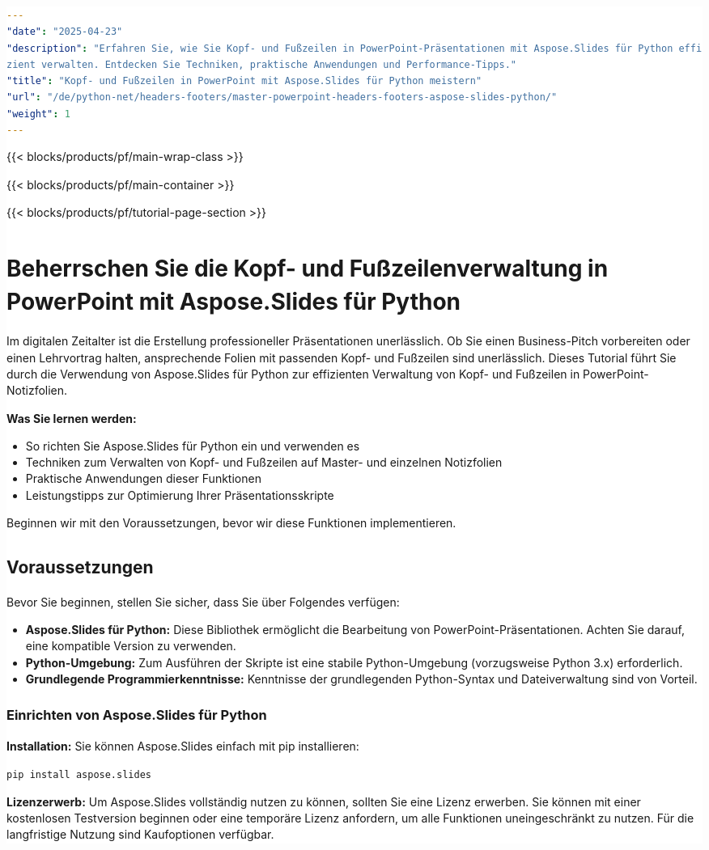```yaml
---
"date": "2025-04-23"
"description": "Erfahren Sie, wie Sie Kopf- und Fußzeilen in PowerPoint-Präsentationen mit Aspose.Slides für Python effizient verwalten. Entdecken Sie Techniken, praktische Anwendungen und Performance-Tipps."
"title": "Kopf- und Fußzeilen in PowerPoint mit Aspose.Slides für Python meistern"
"url": "/de/python-net/headers-footers/master-powerpoint-headers-footers-aspose-slides-python/"
"weight": 1
---
```


{{< blocks/products/pf/main-wrap-class >}}

{{< blocks/products/pf/main-container >}}

{{< blocks/products/pf/tutorial-page-section >}}
# Beherrschen Sie die Kopf- und Fußzeilenverwaltung in PowerPoint mit Aspose.Slides für Python

Im digitalen Zeitalter ist die Erstellung professioneller Präsentationen unerlässlich. Ob Sie einen Business-Pitch vorbereiten oder einen Lehrvortrag halten, ansprechende Folien mit passenden Kopf- und Fußzeilen sind unerlässlich. Dieses Tutorial führt Sie durch die Verwendung von Aspose.Slides für Python zur effizienten Verwaltung von Kopf- und Fußzeilen in PowerPoint-Notizfolien.

**Was Sie lernen werden:**
- So richten Sie Aspose.Slides für Python ein und verwenden es
- Techniken zum Verwalten von Kopf- und Fußzeilen auf Master- und einzelnen Notizfolien
- Praktische Anwendungen dieser Funktionen
- Leistungstipps zur Optimierung Ihrer Präsentationsskripte

Beginnen wir mit den Voraussetzungen, bevor wir diese Funktionen implementieren.

## Voraussetzungen

Bevor Sie beginnen, stellen Sie sicher, dass Sie über Folgendes verfügen:
- **Aspose.Slides für Python:** Diese Bibliothek ermöglicht die Bearbeitung von PowerPoint-Präsentationen. Achten Sie darauf, eine kompatible Version zu verwenden.
- **Python-Umgebung:** Zum Ausführen der Skripte ist eine stabile Python-Umgebung (vorzugsweise Python 3.x) erforderlich.
- **Grundlegende Programmierkenntnisse:** Kenntnisse der grundlegenden Python-Syntax und Dateiverwaltung sind von Vorteil.

### Einrichten von Aspose.Slides für Python

**Installation:**
Sie können Aspose.Slides einfach mit pip installieren:
```bash
pip install aspose.slides
```

**Lizenzerwerb:**
Um Aspose.Slides vollständig nutzen zu können, sollten Sie eine Lizenz erwerben. Sie können mit einer kostenlosen Testversion beginnen oder eine temporäre Lizenz anfordern, um alle Funktionen uneingeschränkt zu nutzen. Für die langfristige Nutzung sind Kaufoptionen verfügbar.
